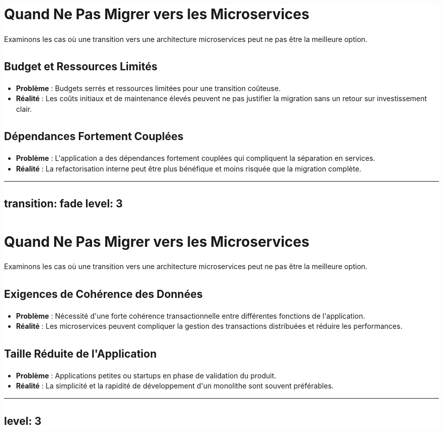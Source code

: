 # Quand Ne Pas Migrer vers les Microservices

Examinons les cas où une transition vers une architecture microservices peut ne pas être la meilleure option.

##  Budget et Ressources Limités

- **Problème** : Budgets serrés et ressources limitées pour une transition coûteuse.
- **Réalité** : Les coûts initiaux et de maintenance élevés peuvent ne pas justifier la migration sans un retour sur investissement clair.

<v-click>

## Dépendances Fortement Couplées

- **Problème** : L'application a des dépendances fortement couplées qui compliquent la séparation en services.
- **Réalité** : La refactorisation interne peut être plus bénéfique et moins risquée que la migration complète.

</v-click>

---
transition: fade
level: 3
---

# Quand Ne Pas Migrer vers les Microservices

Examinons les cas où une transition vers une architecture microservices peut ne pas être la meilleure option.

## Exigences de Cohérence des Données

- **Problème** : Nécessité d'une forte cohérence transactionnelle entre différentes fonctions de l'application.
- **Réalité** : Les microservices peuvent compliquer la gestion des transactions distribuées et réduire les performances.

<v-click>

## Taille Réduite de l'Application

- **Problème** : Applications petites ou startups en phase de validation du produit.
- **Réalité** : La simplicité et la rapidité de développement d'un monolithe sont souvent préférables.

</v-click>

---
level: 3
---
